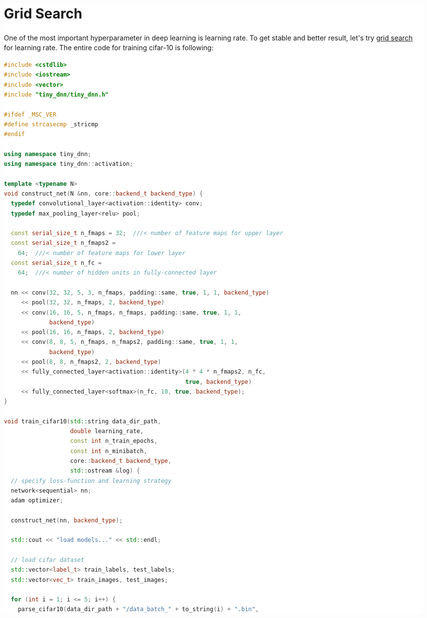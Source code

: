 # Grid Search
One of the most important hyperparameter in deep learning is learning rate. 
To get stable and better result, let's try
 [grid search](https://en.wikipedia.org/wiki/Hyperparameter_optimization#Grid_search)
for learning rate. The entire code for training cifar-10 is following:

```cpp
#include <cstdlib>
#include <iostream>
#include <vector>
#include "tiny_dnn/tiny_dnn.h"

#ifdef _MSC_VER
#define strcasecmp _stricmp
#endif

using namespace tiny_dnn;
using namespace tiny_dnn::activation;

template <typename N>
void construct_net(N &nn, core::backend_t backend_type) {
  typedef convolutional_layer<activation::identity> conv;
  typedef max_pooling_layer<relu> pool;

  const serial_size_t n_fmaps = 32;  ///< number of feature maps for upper layer
  const serial_size_t n_fmaps2 =
    64;  ///< number of feature maps for lower layer
  const serial_size_t n_fc =
    64;  ///< number of hidden units in fully-connected layer

  nn << conv(32, 32, 5, 3, n_fmaps, padding::same, true, 1, 1, backend_type)
     << pool(32, 32, n_fmaps, 2, backend_type)
     << conv(16, 16, 5, n_fmaps, n_fmaps, padding::same, true, 1, 1,
             backend_type)
     << pool(16, 16, n_fmaps, 2, backend_type)
     << conv(8, 8, 5, n_fmaps, n_fmaps2, padding::same, true, 1, 1,
             backend_type)
     << pool(8, 8, n_fmaps2, 2, backend_type)
     << fully_connected_layer<activation::identity>(4 * 4 * n_fmaps2, n_fc,
                                                    true, backend_type)
     << fully_connected_layer<softmax>(n_fc, 10, true, backend_type);
}

void train_cifar10(std::string data_dir_path,
                   double learning_rate,
                   const int n_train_epochs,
                   const int n_minibatch,
                   core::backend_t backend_type,
                   std::ostream &log) {
  // specify loss-function and learning strategy
  network<sequential> nn;
  adam optimizer;

  construct_net(nn, backend_type);

  std::cout << "load models..." << std::endl;

  // load cifar dataset
  std::vector<label_t> train_labels, test_labels;
  std::vector<vec_t> train_images, test_images;

  for (int i = 1; i <= 5; i++) {
    parse_cifar10(data_dir_path + "/data_batch_" + to_string(i) + ".bin",
```